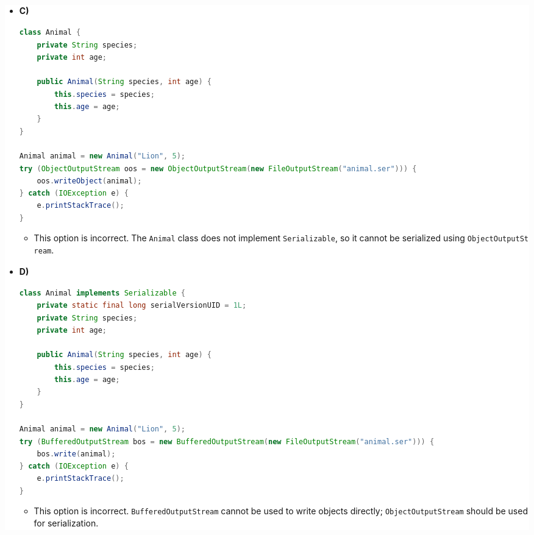 - **C)** 

    ```java
    class Animal {
        private String species;
        private int age;

        public Animal(String species, int age) {
            this.species = species;
            this.age = age;
        }
    }

    Animal animal = new Animal("Lion", 5);
    try (ObjectOutputStream oos = new ObjectOutputStream(new FileOutputStream("animal.ser"))) {
        oos.writeObject(animal);
    } catch (IOException e) {
        e.printStackTrace();
    }
    ```
  - This option is incorrect. The `Animal` class does not implement `Serializable`, so it cannot be serialized using `ObjectOutputStream`.

- **D)** 

    ```java
    class Animal implements Serializable {
        private static final long serialVersionUID = 1L;
        private String species;
        private int age;

        public Animal(String species, int age) {
            this.species = species;
            this.age = age;
        }
    }

    Animal animal = new Animal("Lion", 5);
    try (BufferedOutputStream bos = new BufferedOutputStream(new FileOutputStream("animal.ser"))) {
        bos.write(animal);
    } catch (IOException e) {
        e.printStackTrace();
    }
    ```
  - This option is incorrect. `BufferedOutputStream` cannot be used to write objects directly; `ObjectOutputStream` should be used for serialization.
